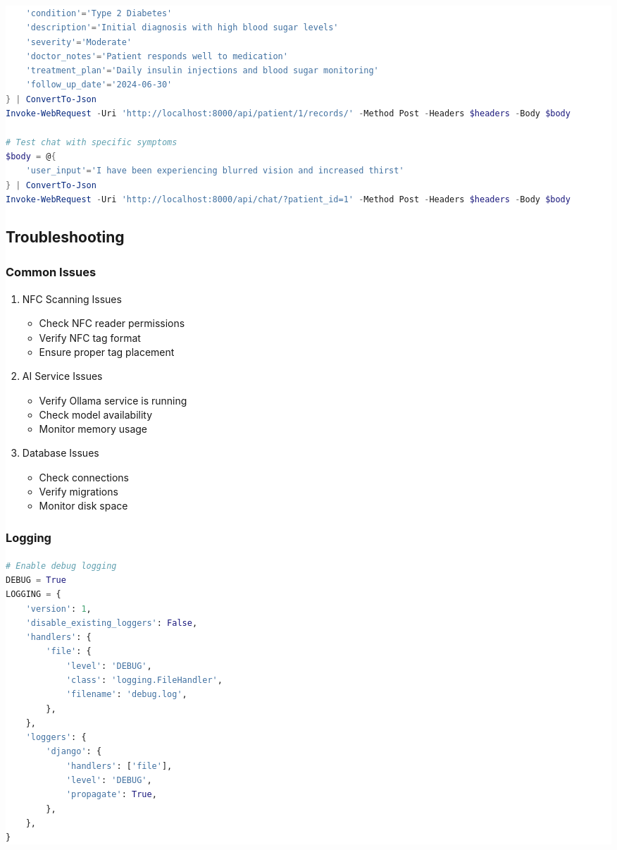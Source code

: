 ```powershell
    'condition'='Type 2 Diabetes'
    'description'='Initial diagnosis with high blood sugar levels'
    'severity'='Moderate'
    'doctor_notes'='Patient responds well to medication'
    'treatment_plan'='Daily insulin injections and blood sugar monitoring'
    'follow_up_date'='2024-06-30'
} | ConvertTo-Json
Invoke-WebRequest -Uri 'http://localhost:8000/api/patient/1/records/' -Method Post -Headers $headers -Body $body

# Test chat with specific symptoms
$body = @{
    'user_input'='I have been experiencing blurred vision and increased thirst'
} | ConvertTo-Json
Invoke-WebRequest -Uri 'http://localhost:8000/api/chat/?patient_id=1' -Method Post -Headers $headers -Body $body
```

## Troubleshooting

### Common Issues
1. NFC Scanning Issues
   - Check NFC reader permissions
   - Verify NFC tag format
   - Ensure proper tag placement

2. AI Service Issues
   - Verify Ollama service is running
   - Check model availability
   - Monitor memory usage

3. Database Issues
   - Check connections
   - Verify migrations
   - Monitor disk space

### Logging
```python
# Enable debug logging
DEBUG = True
LOGGING = {
    'version': 1,
    'disable_existing_loggers': False,
    'handlers': {
        'file': {
            'level': 'DEBUG',
            'class': 'logging.FileHandler',
            'filename': 'debug.log',
        },
    },
    'loggers': {
        'django': {
            'handlers': ['file'],
            'level': 'DEBUG',
            'propagate': True,
        },
    },
}
```

